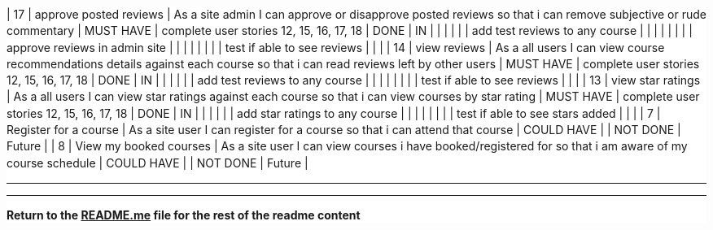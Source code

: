 | 17     | approve posted reviews      | As a site admin I can approve or disapprove posted reviews so that i can remove subjective or rude commentary                 | MUST HAVE   | complete user stories 12, 15, 16, 17, 18                                | DONE     | IN     |
|        |                             |                                                                                                                               |             | add test reviews to any course                                          |          |        |
|        |                             |                                                                                                                               |             | approve reviews in admin site                                           |          |        |
|        |                             |                                                                                                                               |             | test if able to see reviews                                             |          |        |
| 14     | view reviews                | As a all users I can view course recommendations details against each course so that i can read reviews left by other users   | MUST HAVE   | complete user stories 12, 15, 16, 17, 18                                | DONE     | IN     |
|        |                             |                                                                                                                               |             | add test reviews to any course                                          |          |        |
|        |                             |                                                                                                                               |             | test if able to see reviews                                             |          |        |
| 13     | view star ratings           | As a all users I can view star ratings against each course so that i can view courses by star rating                          | MUST HAVE   | complete user stories 12, 15, 16, 17, 18                                | DONE     | IN     |
|        |                             |                                                                                                                               |             | add star ratings to any course                                          |          |        |
|        |                             |                                                                                                                               |             | test if able to see stars added                                         |          |        |
| 7      | Register for a course       | As a site user I can register for a course so that i can attend that course                                                   | COULD HAVE  |                                                                         | NOT DONE | Future |
| 8      | View my booked courses      | As a site user I can view courses i have booked/registered for so that i am aware of my course schedule                       | COULD HAVE  |                                                                         | NOT DONE | Future |


***
***
**Return to the [README.me](https://github.com/Flora-King/Kosi_app) file for the rest of the readme content**